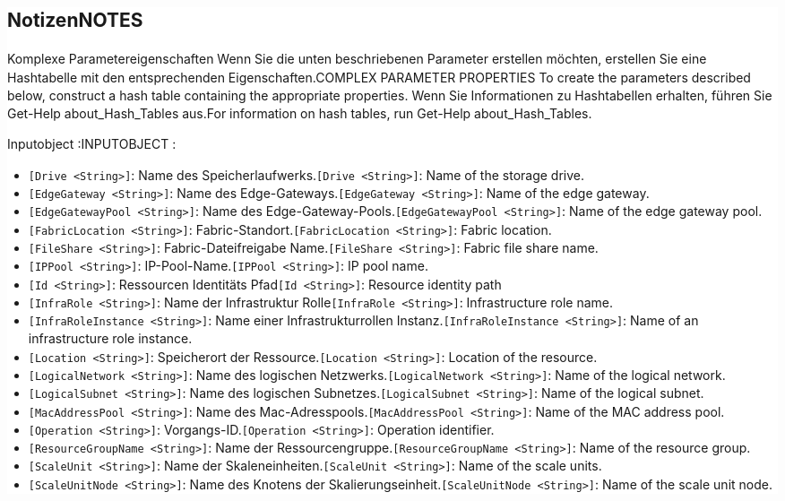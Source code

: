 

## <span data-ttu-id="c2c1b-134">Notizen</span><span class="sxs-lookup"><span data-stu-id="c2c1b-134">NOTES</span></span>

<span data-ttu-id="c2c1b-135">Komplexe Parametereigenschaften Wenn Sie die unten beschriebenen Parameter erstellen möchten, erstellen Sie eine Hashtabelle mit den entsprechenden Eigenschaften.</span><span class="sxs-lookup"><span data-stu-id="c2c1b-135">COMPLEX PARAMETER PROPERTIES To create the parameters described below, construct a hash table containing the appropriate properties.</span></span> <span data-ttu-id="c2c1b-136">Wenn Sie Informationen zu Hashtabellen erhalten, führen Sie Get-Help about_Hash_Tables aus.</span><span class="sxs-lookup"><span data-stu-id="c2c1b-136">For information on hash tables, run Get-Help about_Hash_Tables.</span></span>

<span data-ttu-id="c2c1b-137">Inputobject <IFabricAdminIdentity> :</span><span class="sxs-lookup"><span data-stu-id="c2c1b-137">INPUTOBJECT <IFabricAdminIdentity>:</span></span> 
  - <span data-ttu-id="c2c1b-138">`[Drive <String>]`: Name des Speicherlaufwerks.</span><span class="sxs-lookup"><span data-stu-id="c2c1b-138">`[Drive <String>]`: Name of the storage drive.</span></span>
  - <span data-ttu-id="c2c1b-139">`[EdgeGateway <String>]`: Name des Edge-Gateways.</span><span class="sxs-lookup"><span data-stu-id="c2c1b-139">`[EdgeGateway <String>]`: Name of the edge gateway.</span></span>
  - <span data-ttu-id="c2c1b-140">`[EdgeGatewayPool <String>]`: Name des Edge-Gateway-Pools.</span><span class="sxs-lookup"><span data-stu-id="c2c1b-140">`[EdgeGatewayPool <String>]`: Name of the edge gateway pool.</span></span>
  - <span data-ttu-id="c2c1b-141">`[FabricLocation <String>]`: Fabric-Standort.</span><span class="sxs-lookup"><span data-stu-id="c2c1b-141">`[FabricLocation <String>]`: Fabric location.</span></span>
  - <span data-ttu-id="c2c1b-142">`[FileShare <String>]`: Fabric-Dateifreigabe Name.</span><span class="sxs-lookup"><span data-stu-id="c2c1b-142">`[FileShare <String>]`: Fabric file share name.</span></span>
  - <span data-ttu-id="c2c1b-143">`[IPPool <String>]`: IP-Pool-Name.</span><span class="sxs-lookup"><span data-stu-id="c2c1b-143">`[IPPool <String>]`: IP pool name.</span></span>
  - <span data-ttu-id="c2c1b-144">`[Id <String>]`: Ressourcen Identitäts Pfad</span><span class="sxs-lookup"><span data-stu-id="c2c1b-144">`[Id <String>]`: Resource identity path</span></span>
  - <span data-ttu-id="c2c1b-145">`[InfraRole <String>]`: Name der Infrastruktur Rolle</span><span class="sxs-lookup"><span data-stu-id="c2c1b-145">`[InfraRole <String>]`: Infrastructure role name.</span></span>
  - <span data-ttu-id="c2c1b-146">`[InfraRoleInstance <String>]`: Name einer Infrastrukturrollen Instanz.</span><span class="sxs-lookup"><span data-stu-id="c2c1b-146">`[InfraRoleInstance <String>]`: Name of an infrastructure role instance.</span></span>
  - <span data-ttu-id="c2c1b-147">`[Location <String>]`: Speicherort der Ressource.</span><span class="sxs-lookup"><span data-stu-id="c2c1b-147">`[Location <String>]`: Location of the resource.</span></span>
  - <span data-ttu-id="c2c1b-148">`[LogicalNetwork <String>]`: Name des logischen Netzwerks.</span><span class="sxs-lookup"><span data-stu-id="c2c1b-148">`[LogicalNetwork <String>]`: Name of the logical network.</span></span>
  - <span data-ttu-id="c2c1b-149">`[LogicalSubnet <String>]`: Name des logischen Subnetzes.</span><span class="sxs-lookup"><span data-stu-id="c2c1b-149">`[LogicalSubnet <String>]`: Name of the logical subnet.</span></span>
  - <span data-ttu-id="c2c1b-150">`[MacAddressPool <String>]`: Name des Mac-Adresspools.</span><span class="sxs-lookup"><span data-stu-id="c2c1b-150">`[MacAddressPool <String>]`: Name of the MAC address pool.</span></span>
  - <span data-ttu-id="c2c1b-151">`[Operation <String>]`: Vorgangs-ID.</span><span class="sxs-lookup"><span data-stu-id="c2c1b-151">`[Operation <String>]`: Operation identifier.</span></span>
  - <span data-ttu-id="c2c1b-152">`[ResourceGroupName <String>]`: Name der Ressourcengruppe.</span><span class="sxs-lookup"><span data-stu-id="c2c1b-152">`[ResourceGroupName <String>]`: Name of the resource group.</span></span>
  - <span data-ttu-id="c2c1b-153">`[ScaleUnit <String>]`: Name der Skaleneinheiten.</span><span class="sxs-lookup"><span data-stu-id="c2c1b-153">`[ScaleUnit <String>]`: Name of the scale units.</span></span>
  - <span data-ttu-id="c2c1b-154">`[ScaleUnitNode <String>]`: Name des Knotens der Skalierungseinheit.</span><span class="sxs-lookup"><span data-stu-id="c2c1b-154">`[ScaleUnitNode <String>]`: Name of the scale unit node.</span></span>